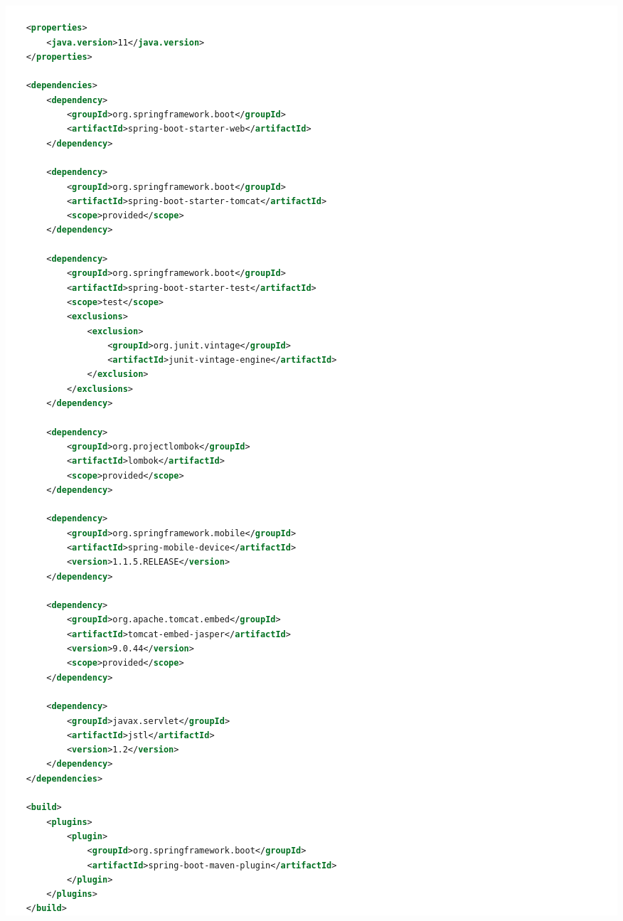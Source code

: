 ```xml

    <properties>
        <java.version>11</java.version>
    </properties>

    <dependencies>
        <dependency>
            <groupId>org.springframework.boot</groupId>
            <artifactId>spring-boot-starter-web</artifactId>
        </dependency>

        <dependency>
            <groupId>org.springframework.boot</groupId>
            <artifactId>spring-boot-starter-tomcat</artifactId>
            <scope>provided</scope>
        </dependency>

        <dependency>
            <groupId>org.springframework.boot</groupId>
            <artifactId>spring-boot-starter-test</artifactId>
            <scope>test</scope>
            <exclusions>
                <exclusion>
                    <groupId>org.junit.vintage</groupId>
                    <artifactId>junit-vintage-engine</artifactId>
                </exclusion>
            </exclusions>
        </dependency>

        <dependency>
            <groupId>org.projectlombok</groupId>
            <artifactId>lombok</artifactId>
            <scope>provided</scope>
        </dependency>

        <dependency>
            <groupId>org.springframework.mobile</groupId>
            <artifactId>spring-mobile-device</artifactId>
            <version>1.1.5.RELEASE</version>
        </dependency>

        <dependency>
            <groupId>org.apache.tomcat.embed</groupId>
            <artifactId>tomcat-embed-jasper</artifactId>
            <version>9.0.44</version>
            <scope>provided</scope>
        </dependency>

        <dependency>
            <groupId>javax.servlet</groupId>
            <artifactId>jstl</artifactId>
            <version>1.2</version>
        </dependency>
    </dependencies>

    <build>
        <plugins>
            <plugin>
                <groupId>org.springframework.boot</groupId>
                <artifactId>spring-boot-maven-plugin</artifactId>
            </plugin>
        </plugins>
    </build>
```